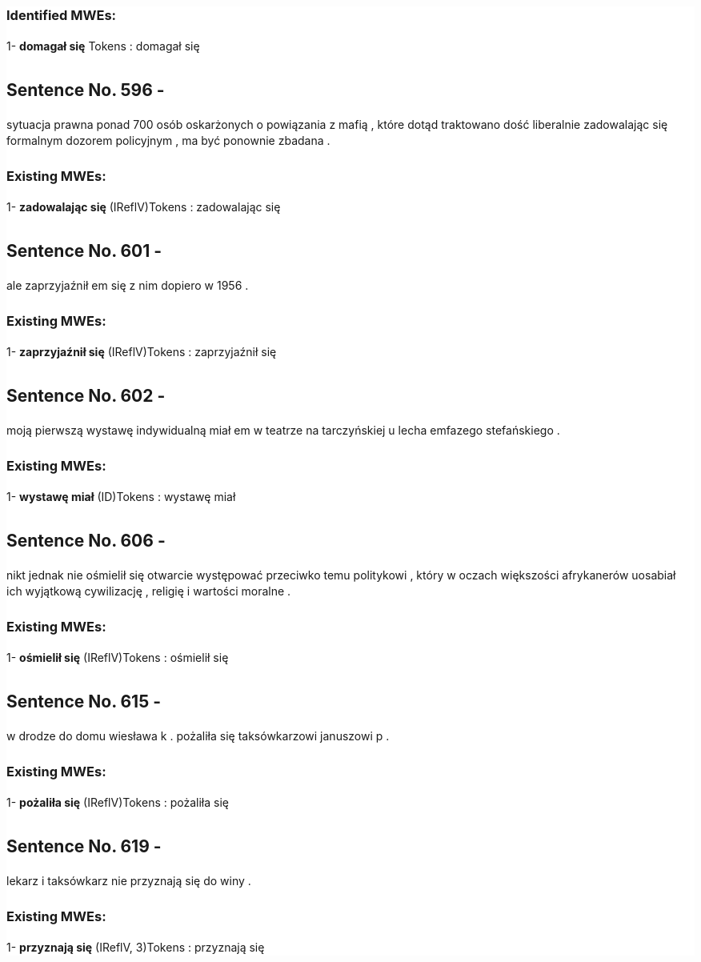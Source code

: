 ### Identified MWEs: 
1- **domagał się** Tokens : 
domagał
się

## Sentence No. 596 - 
sytuacja prawna ponad 700 osób oskarżonych o powiązania z mafią , które dotąd traktowano dość liberalnie zadowalając się formalnym dozorem policyjnym , ma być ponownie zbadana . 
### Existing MWEs: 
1- **zadowalając się** (IReflV)Tokens : 
zadowalając
się

## Sentence No. 601 - 
ale zaprzyjaźnił em się z nim dopiero w 1956 . 
### Existing MWEs: 
1- **zaprzyjaźnił się** (IReflV)Tokens : 
zaprzyjaźnił
się

## Sentence No. 602 - 
moją pierwszą wystawę indywidualną miał em w teatrze na tarczyńskiej u lecha emfazego stefańskiego . 
### Existing MWEs: 
1- **wystawę miał** (ID)Tokens : 
wystawę
miał

## Sentence No. 606 - 
nikt jednak nie ośmielił się otwarcie występować przeciwko temu politykowi , który w oczach większości afrykanerów uosabiał ich wyjątkową cywilizację , religię i wartości moralne . 
### Existing MWEs: 
1- **ośmielił się** (IReflV)Tokens : 
ośmielił
się

## Sentence No. 615 - 
w drodze do domu wiesława k . pożaliła się taksówkarzowi januszowi p . 
### Existing MWEs: 
1- **pożaliła się** (IReflV)Tokens : 
pożaliła
się

## Sentence No. 619 - 
lekarz i taksówkarz nie przyznają się do winy . 
### Existing MWEs: 
1- **przyznają się** (IReflV, 3)Tokens : 
przyznają
się
